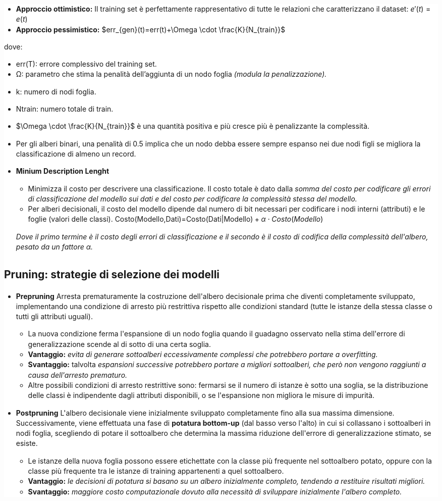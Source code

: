 * **Approccio ottimistico:** Il training set è perfettamente rappresentativo di tutte le relazioni che caratterizzano il dataset:  $e'(t)=e(t)$
* **Approccio pessimistico:**
	$err_{gen}(t)=err(t)+\Omega \cdot \frac{K}{N_{train}}$

dove:

  - err(T): errore complessivo del training set.
  -  Ω: parametro che stima la penalità dell’aggiunta di un nodo foglia _(modula la penalizzazione)._
  * k: numero di nodi foglia.
   * Ntrain: numero totale di train.
   * $\Omega \cdot \frac{K}{N_{train}}$ è una quantità positiva e più cresce più è penalizzante la complessità.
   * Per gli alberi binari, una penalità di 0.5 implica che un nodo debba essere sempre espanso nei due nodi figli se migliora la classificazione di almeno un record.

* **Minium Description Lenght**
    * Minimizza il costo per descrivere una classificazione. Il costo totale è dato dalla _somma del costo per codificare gli errori di classificazione del modello sui dati e del costo per codificare la complessità stessa del modello._
    * Per alberi decisionali, il costo del modello dipende dal numero di bit necessari per codificare i nodi interni (attributi) e le foglie (valori delle classi).
    $\text{Costo(Modello,Dati)=Costo(Dati|Modello)}+\alpha \cdot Costo(Modello)$

    _Dove il primo termine è il costo degli errori di classificazione e il secondo è il costo di codifica della complessità dell'albero, pesato da un fattore α._

## Pruning: strategie di selezione dei modelli

* **Prepruning**
    Arresta prematuramente la costruzione dell'albero decisionale prima che diventi completamente sviluppato, implementando una condizione di arresto più restrittiva rispetto alle condizioni standard (tutte le istanze della stessa classe o tutti gli attributi uguali).
    * La nuova condizione ferma l'espansione di un nodo foglia quando il guadagno osservato nella stima dell'errore di generalizzazione scende al di sotto di una certa soglia.
    * **Vantaggio:** _evita di generare sottoalberi eccessivamente complessi che potrebbero portare a overfitting._
    * **Svantaggio:** talvolta _espansioni successive potrebbero portare a migliori sottoalberi, che però non vengono raggiunti a causa dell'arresto prematuro._
    * Altre possibili condizioni di arresto restrittive sono: fermarsi se il numero di istanze è sotto una soglia, se la distribuzione delle classi è indipendente dagli attributi disponibili, o se l'espansione non migliora le misure di impurità.

* **Postpruning**
    L'albero decisionale viene inizialmente sviluppato completamente fino alla sua massima dimensione. Successivamente, viene effettuata una fase di **potatura bottom-up** (dal basso verso l'alto) in cui si collassano i sottoalberi in nodi foglia, scegliendo di potare il sottoalbero che determina la massima riduzione dell'errore di generalizzazione stimato, se esiste.
    * Le istanze della nuova foglia possono essere etichettate con la classe più frequente nel sottoalbero potato, oppure con la classe più frequente tra le istanze di training appartenenti a quel sottoalbero.
    * **Vantaggio:** _le decisioni di potatura si basano su un albero inizialmente completo, tendendo a restituire risultati migliori._
    * **Svantaggio:** _maggiore costo computazionale dovuto alla necessità di sviluppare inizialmente l'albero completo._
